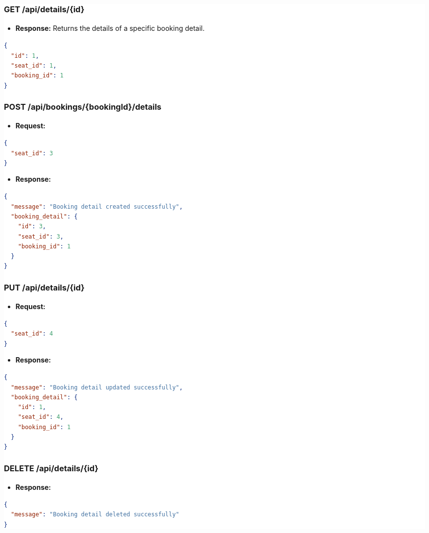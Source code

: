 ### GET /api/details/{id}
- **Response:** Returns the details of a specific booking detail.
```json
{
  "id": 1,
  "seat_id": 1,
  "booking_id": 1
}
```

### POST /api/bookings/{bookingId}/details
- **Request:**
```json
{
  "seat_id": 3
}
```
- **Response:**
```json
{
  "message": "Booking detail created successfully",
  "booking_detail": {
    "id": 3,
    "seat_id": 3,
    "booking_id": 1
  }
}
```

### PUT /api/details/{id}
- **Request:**
```json
{
  "seat_id": 4
}
```
- **Response:**
```json
{
  "message": "Booking detail updated successfully",
  "booking_detail": {
    "id": 1,
    "seat_id": 4,
    "booking_id": 1
  }
}
```

### DELETE /api/details/{id}
- **Response:**
```json
{
  "message": "Booking detail deleted successfully"
}
```
